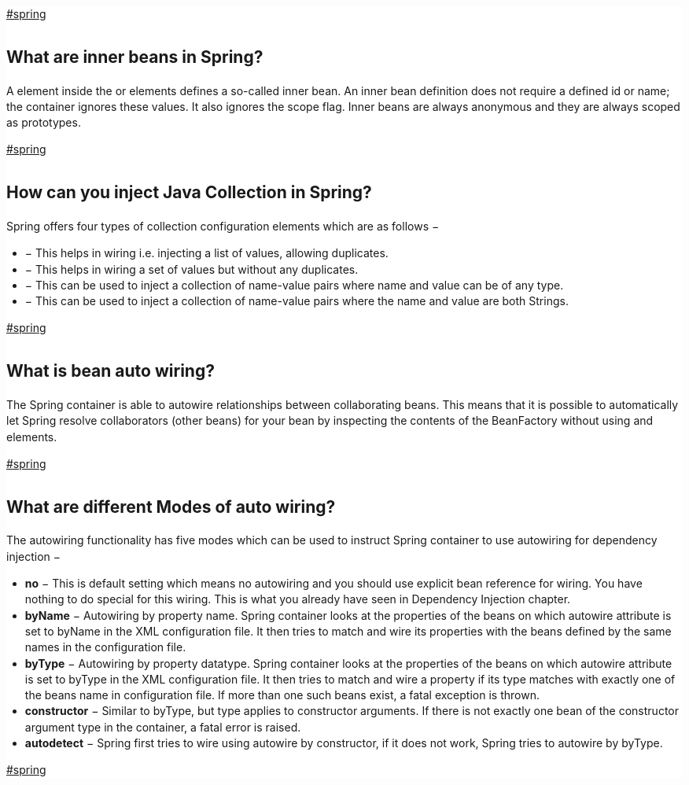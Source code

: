 [#spring]() 

## What are inner beans in Spring?

A <bean/> element inside the <property/> or  <constructor-arg/> elements defines a so-called inner bean. An  inner bean definition does not require a defined id or name; the  container ignores these values. It also ignores the scope flag.  Inner  beans are always anonymous and they are always scoped as prototypes.

[#spring]() 

## How can you inject Java Collection in Spring?

Spring offers four types of collection configuration elements which are as follows −

- **<list>** − This helps in wiring i.e. injecting a list of values, allowing duplicates.
- **<set>** − This helps in wiring a set of values but without any duplicates.
- **<map>** − This can be used to inject a collection of name-value pairs where name and value can be of any type.
- **<props>** −	This can be used to inject a collection of name-value pairs where the name and value are both Strings.

[#spring]() 

## What is bean auto wiring?

The Spring container is able to autowire relationships between  collaborating beans. This means that it is possible to automatically let Spring resolve collaborators (other beans) for your bean by inspecting  the contents of the BeanFactory without using <constructor-arg>  and <property> elements.

[#spring]() 

## What are different Modes of auto wiring?

The autowiring functionality has five modes which can be used to  instruct Spring container to use autowiring for dependency injection −

- **no** − This is default setting which means no autowiring and you should use explicit bean reference for wiring. You have nothing to  do special for this wiring. This is what you already have seen in  Dependency Injection chapter.
- **byName** − Autowiring by property name. Spring container  looks at the properties of the beans on which autowire attribute is set  to byName in the XML configuration file. It then tries to match and wire its properties with the beans defined by the same names in the  configuration file.
- **byType** − Autowiring by property datatype. Spring container looks at the properties of the beans on which autowire attribute is set to byType in the XML configuration file. It then tries to match and  wire a property if its type matches with exactly one of the beans name  in configuration file. If more than one such beans exist, a fatal  exception is thrown.
- **constructor** − Similar to byType, but type applies to  constructor arguments. If there is not exactly one bean of the  constructor argument type in the container, a fatal error is raised.
- **autodetect** − Spring first tries to wire using autowire by constructor, if it does not work, Spring tries to autowire by byType.

[#spring]() 
